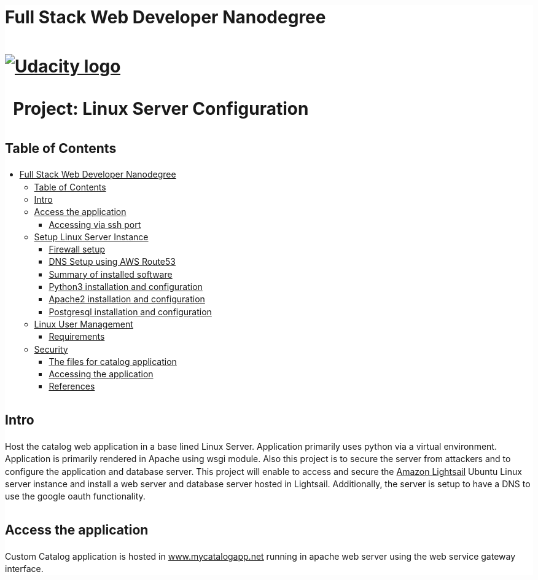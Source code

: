 # Full Stack Web Developer Nanodegree

<h1> 
<a href="https://www.udacity.com/">
  <img src="https://s3-us-west-1.amazonaws.com/udacity-content/rebrand/svg/logo.min.svg" width="300" alt="Udacity logo">
  
</a> &nbsp; 
Project: Linux Server Configuration
</h1>

## Table of Contents

- [Full Stack Web Developer Nanodegree](#full-stack-web-developer-nanodegree)
  - [Table of Contents](#table-of-contents)
  - [Intro](#intro)
  - [Access the application](#access-the-application)
    - [Accessing via ssh port](#accessing-via-ssh-port)
  - [Setup Linux Server Instance](#setup-linux-server-instance)
    - [Firewall setup](#firewall-setup)
    - [DNS Setup using AWS Route53](#dns-setup-using-aws-route53)
    - [Summary of installed software](#summary-of-installed-software)
    - [Python3 installation and configuration](#python3-installation-and-configuration)
    - [Apache2 installation and configuration](#apache2-installation-and-configuration)
    - [Postgresql installation and configuration](#postgresql-installation-and-configuration)
  - [Linux User Management](#linux-user-management)
    - [Requirements](#requirements)
  - [Security](#security)
    - [The files for catalog application](#the-files-for-catalog-application)
    - [Accessing the application](#accessing-the-application)
    - [References](#references)

## Intro

Host the catalog web application in a base lined Linux Server. Application primarily uses python via a virtual environment. Application is primarily rendered in Apache using wsgi module. Also this project is to secure the server from attackers and to configure the application and database server. This project will enable to access and secure the [Amazon Lightsail](www.mycatalogapp.net) Ubuntu Linux server instance and install a web server and database server hosted in Lightsail. Additionally, the server is setup to have a DNS to use the google oauth functionality.

## Access the application

Custom Catalog application is hosted in www.mycatalogapp.net running in apache web server using the web service gateway interface.

